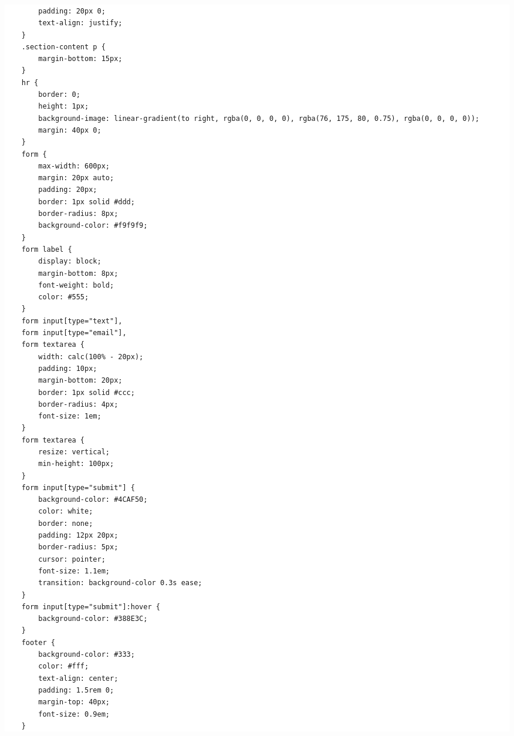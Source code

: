             padding: 20px 0;
            text-align: justify;
        }
        .section-content p {
            margin-bottom: 15px;
        }
        hr {
            border: 0;
            height: 1px;
            background-image: linear-gradient(to right, rgba(0, 0, 0, 0), rgba(76, 175, 80, 0.75), rgba(0, 0, 0, 0));
            margin: 40px 0;
        }
        form {
            max-width: 600px;
            margin: 20px auto;
            padding: 20px;
            border: 1px solid #ddd;
            border-radius: 8px;
            background-color: #f9f9f9;
        }
        form label {
            display: block;
            margin-bottom: 8px;
            font-weight: bold;
            color: #555;
        }
        form input[type="text"],
        form input[type="email"],
        form textarea {
            width: calc(100% - 20px);
            padding: 10px;
            margin-bottom: 20px;
            border: 1px solid #ccc;
            border-radius: 4px;
            font-size: 1em;
        }
        form textarea {
            resize: vertical;
            min-height: 100px;
        }
        form input[type="submit"] {
            background-color: #4CAF50;
            color: white;
            border: none;
            padding: 12px 20px;
            border-radius: 5px;
            cursor: pointer;
            font-size: 1.1em;
            transition: background-color 0.3s ease;
        }
        form input[type="submit"]:hover {
            background-color: #388E3C;
        }
        footer {
            background-color: #333;
            color: #fff;
            text-align: center;
            padding: 1.5rem 0;
            margin-top: 40px;
            font-size: 0.9em;
        }
